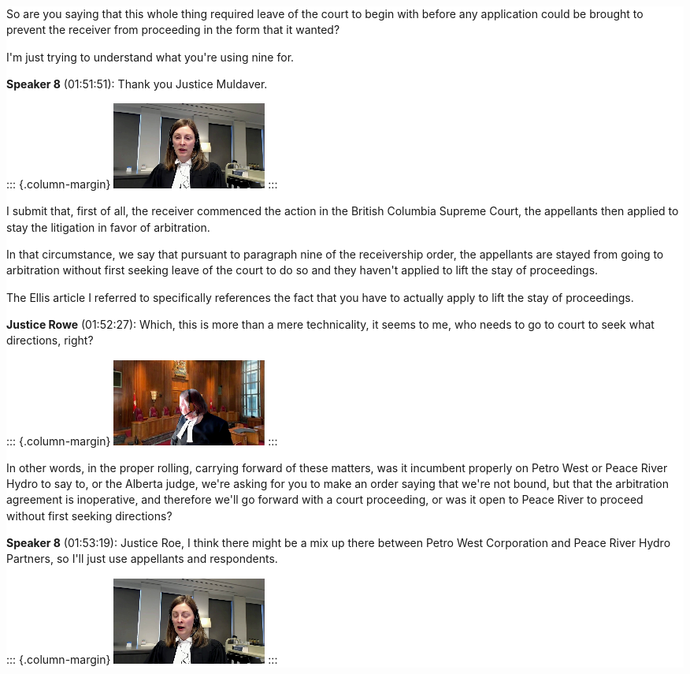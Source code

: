 So are you saying that this whole thing required leave of the court to begin with before any application could be brought to prevent the receiver from proceeding in the form that it wanted?

I'm just trying to understand what you're using nine for.

**Speaker 8** (01:51:51): Thank you Justice Muldaver.

::: {.column-margin}
![](6729.png)
:::

I submit that, first of all, the receiver commenced the action in the British Columbia Supreme Court, the appellants then applied to stay the litigation in favor of arbitration.

In that circumstance, we say that pursuant to paragraph nine of the receivership order, the appellants are stayed from going to arbitration without first seeking leave of the court to do so and they haven't applied to lift the stay of proceedings.

The Ellis article I referred to specifically references the fact that you have to actually apply to lift the stay of proceedings.

**Justice Rowe** (01:52:27): Which, this is more than a mere technicality, it seems to me, who needs to go to court to seek what directions, right?

::: {.column-margin}
![](6772.png)
:::

In other words, in the proper rolling, carrying forward of these matters, was it incumbent properly on Petro West or Peace River Hydro to say to, or the Alberta judge, we're asking for you to make an order saying that we're not bound, but that the arbitration agreement is inoperative, and therefore we'll go forward with a court proceeding, or was it open to Peace River to proceed without first seeking directions?

**Speaker 8** (01:53:19): Justice Roe, I think there might be a mix up there between Petro West Corporation and Peace River Hydro Partners, so I'll just use appellants and respondents.

::: {.column-margin}
![](6836.png)
:::

